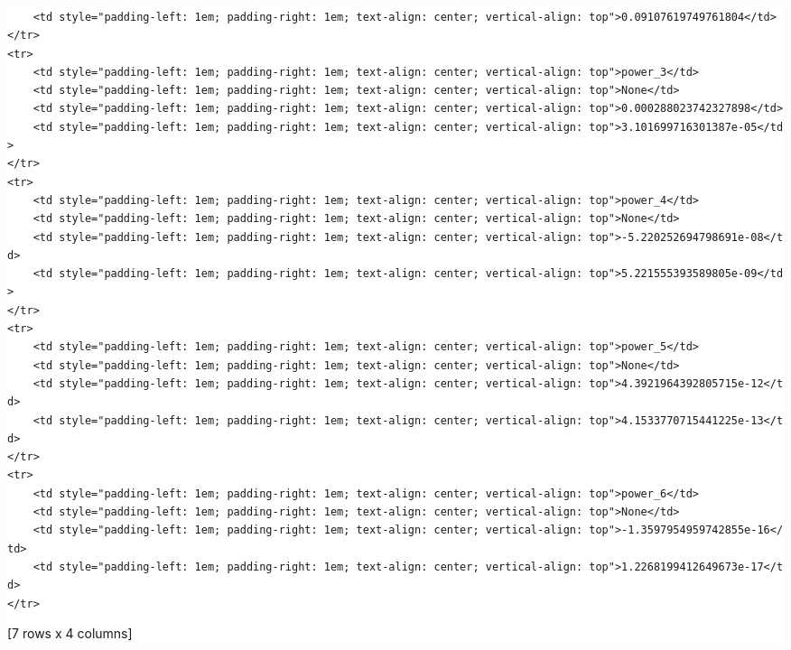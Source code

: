         <td style="padding-left: 1em; padding-right: 1em; text-align: center; vertical-align: top">0.09107619749761804</td>
    </tr>
    <tr>
        <td style="padding-left: 1em; padding-right: 1em; text-align: center; vertical-align: top">power_3</td>
        <td style="padding-left: 1em; padding-right: 1em; text-align: center; vertical-align: top">None</td>
        <td style="padding-left: 1em; padding-right: 1em; text-align: center; vertical-align: top">0.000288023742327898</td>
        <td style="padding-left: 1em; padding-right: 1em; text-align: center; vertical-align: top">3.101699716301387e-05</td>
    </tr>
    <tr>
        <td style="padding-left: 1em; padding-right: 1em; text-align: center; vertical-align: top">power_4</td>
        <td style="padding-left: 1em; padding-right: 1em; text-align: center; vertical-align: top">None</td>
        <td style="padding-left: 1em; padding-right: 1em; text-align: center; vertical-align: top">-5.220252694798691e-08</td>
        <td style="padding-left: 1em; padding-right: 1em; text-align: center; vertical-align: top">5.221555393589805e-09</td>
    </tr>
    <tr>
        <td style="padding-left: 1em; padding-right: 1em; text-align: center; vertical-align: top">power_5</td>
        <td style="padding-left: 1em; padding-right: 1em; text-align: center; vertical-align: top">None</td>
        <td style="padding-left: 1em; padding-right: 1em; text-align: center; vertical-align: top">4.3921964392805715e-12</td>
        <td style="padding-left: 1em; padding-right: 1em; text-align: center; vertical-align: top">4.1533770715441225e-13</td>
    </tr>
    <tr>
        <td style="padding-left: 1em; padding-right: 1em; text-align: center; vertical-align: top">power_6</td>
        <td style="padding-left: 1em; padding-right: 1em; text-align: center; vertical-align: top">None</td>
        <td style="padding-left: 1em; padding-right: 1em; text-align: center; vertical-align: top">-1.3597954959742855e-16</td>
        <td style="padding-left: 1em; padding-right: 1em; text-align: center; vertical-align: top">1.2268199412649673e-17</td>
    </tr>
</table>
[7 rows x 4 columns]<br/>
</div>


